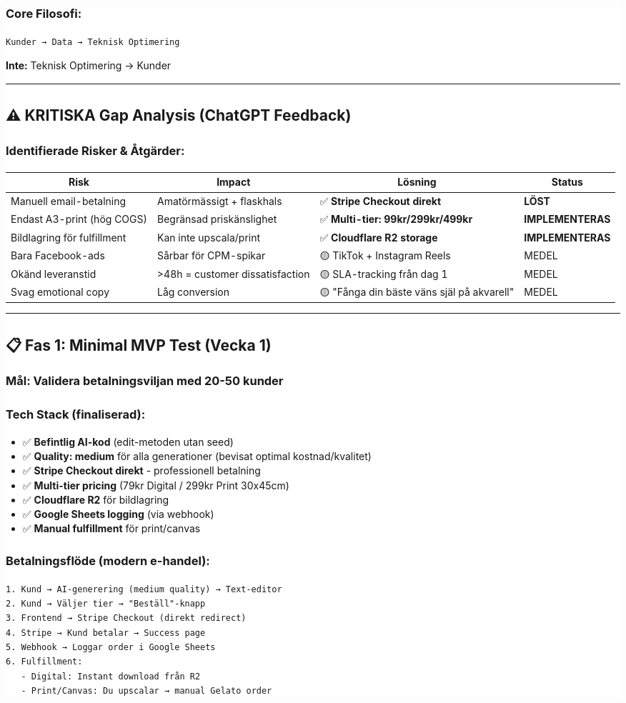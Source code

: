 ### **Core Filosofi:**
```
Kunder → Data → Teknisk Optimering
```
**Inte:** Teknisk Optimering → Kunder

---

## ⚠️ **KRITISKA Gap Analysis (ChatGPT Feedback)**

### **Identifierade Risker & Åtgärder:**

| **Risk** | **Impact** | **Lösning** | **Status** |
|----------|------------|-------------|-----------|
| Manuell email-betalning | Amatörmässigt + flaskhals | ✅ **Stripe Checkout direkt** | **LÖST** |
| Endast A3-print (hög COGS) | Begränsad priskänslighet | ✅ **Multi-tier: 99kr/299kr/499kr** | **IMPLEMENTERAS** |
| Bildlagring för fulfillment | Kan inte upscala/print | ✅ **Cloudflare R2 storage** | **IMPLEMENTERAS** |
| Bara Facebook-ads | Sårbar för CPM-spikar | 🟡 TikTok + Instagram Reels | MEDEL |
| Okänd leveranstid | >48h = customer dissatisfaction | 🟡 SLA-tracking från dag 1 | MEDEL |
| Svag emotional copy | Låg conversion | 🟡 "Fånga din bäste väns själ på akvarell" | MEDEL |

---

## 📋 Fas 1: Minimal MVP Test (Vecka 1)

### **Mål:** Validera betalningsviljan med 20-50 kunder

### **Tech Stack (finaliserad):**
- ✅ **Befintlig AI-kod** (edit-metoden utan seed)
- ✅ **Quality: medium** för alla generationer (bevisat optimal kostnad/kvalitet)
- ✅ **Stripe Checkout direkt** - professionell betalning
- ✅ **Multi-tier pricing** (79kr Digital / 299kr Print 30x45cm)
- ✅ **Cloudflare R2** för bildlagring
- ✅ **Google Sheets logging** (via webhook)
- ✅ **Manual fulfillment** för print/canvas

### **Betalningsflöde (modern e-handel):**
```
1. Kund → AI-generering (medium quality) → Text-editor
2. Kund → Väljer tier → "Beställ"-knapp
3. Frontend → Stripe Checkout (direkt redirect)
4. Stripe → Kund betalar → Success page
5. Webhook → Loggar order i Google Sheets
6. Fulfillment:
   - Digital: Instant download från R2
   - Print/Canvas: Du upscalar → manual Gelato order
```
